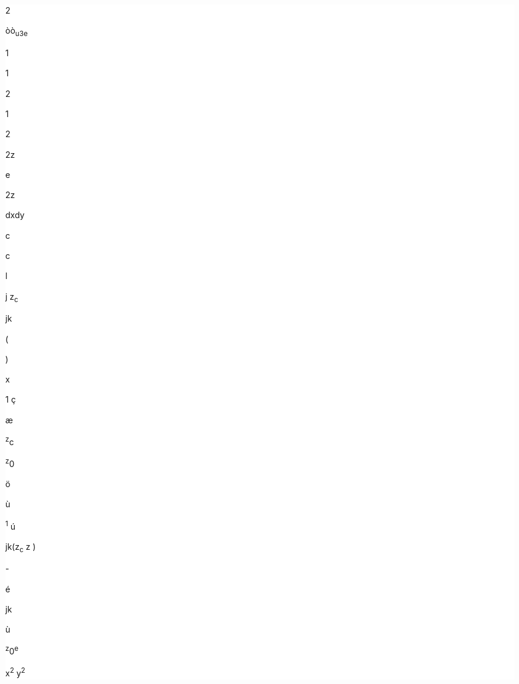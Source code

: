 2

òò<sub>u3e</sub>

1

1

2

1

2

2z

e

2z

dxdy

c

c

l

j z<sub>c</sub>

jk

(

)

x

1 ç

æ

<sup>z</sup>c

<sup>z</sup>0

ö

ù

<sup>1</sup> ú

jk(z<sub>c</sub> z )

\-

é

jk

ù

<sup>z</sup>0<sup>e</sup>

x<sup>2</sup> y<sup>2</sup>
